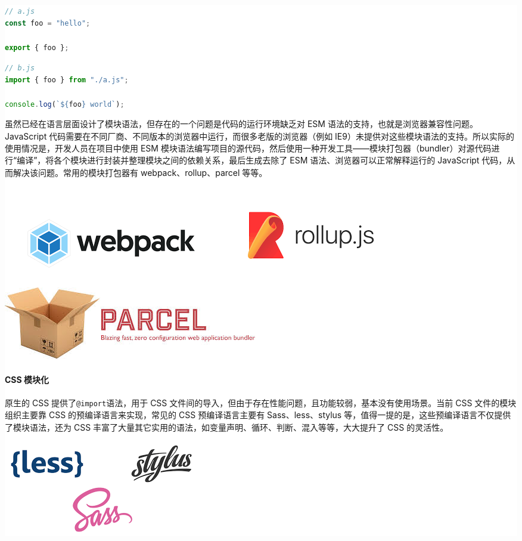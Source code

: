 ```javascript
// a.js
const foo = "hello";

export { foo };
```

```javascript
// b.js
import { foo } from "./a.js";

console.log(`${foo} world`);
```

虽然已经在语言层面设计了模块语法，但存在的一个问题是代码的运行环境缺乏对 ESM 语法的支持，也就是浏览器兼容性问题。JavaScript 代码需要在不同厂商、不同版本的浏览器中运行，而很多老版的浏览器（例如 IE9）未提供对这些模块语法的支持。所以实际的使用情况是，开发人员在项目中使用 ESM 模块语法编写项目的源代码，然后使用一种开发工具——模块打包器（bundler）对源代码进行“编译”，将各个模块进行封装并整理模块之间的依赖关系，最后生成去除了 ESM 语法、浏览器可以正常解释运行的 JavaScript 代码，从而解决该问题。常用的模块打包器有 webpack、rollup、parcel 等等。

![webpack](./webpack.png)
![rollup](./rollup.png)
![parcel](./parcel.jpg)

#### CSS 模块化

原生的 CSS 提供了`@import`语法，用于 CSS 文件间的导入，但由于存在性能问题，且功能较弱，基本没有使用场景。当前 CSS 文件的模块组织主要靠 CSS 的预编译语言来实现，常见的 CSS 预编译语言主要有 Sass、less、stylus 等，值得一提的是，这些预编译语言不仅提供了模块语法，还为 CSS 丰富了大量其它实用的语法，如变量声明、循环、判断、混入等等，大大提升了 CSS 的灵活性。

![css](./css.png)
